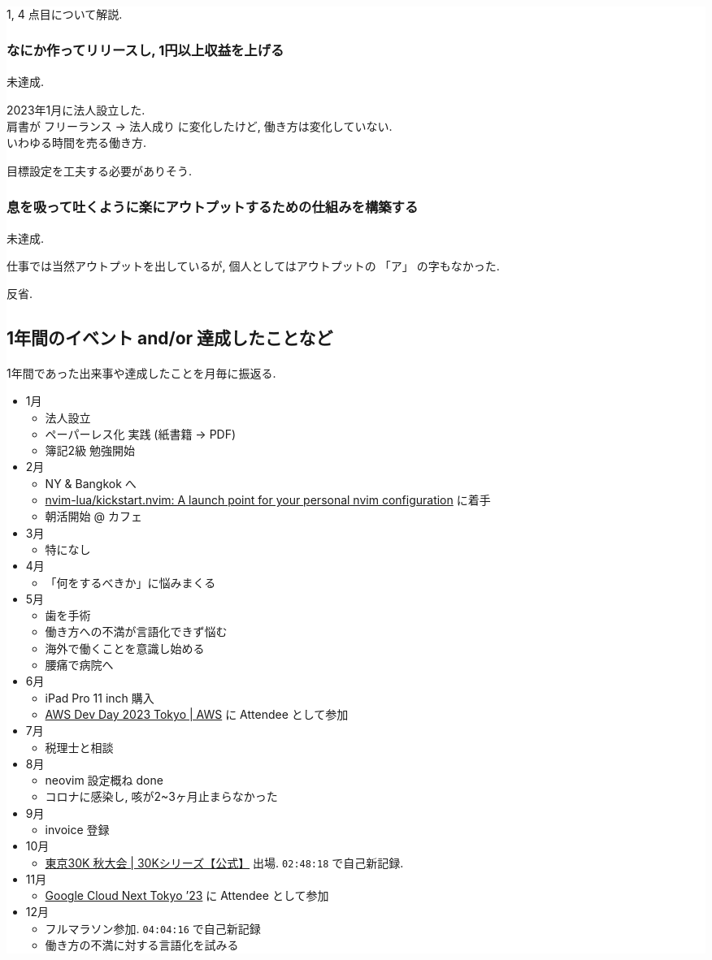 1, 4 点目について解説.

### なにか作ってリリースし, 1円以上収益を上げる

未達成.

2023年1月に法人設立した.  
肩書が フリーランス -> 法人成り に変化したけど, 働き方は変化していない.  
いわゆる時間を売る働き方.

目標設定を工夫する必要がありそう.


### 息を吸って吐くように楽にアウトプットするための仕組みを構築する

未達成.

仕事では当然アウトプットを出しているが, 個人としてはアウトプットの 「ア」 の字もなかった.

反省.


## 1年間のイベント and/or 達成したことなど

1年間であった出来事や達成したことを月毎に振返る.

- 1月
  - 法人設立
  - ペーパーレス化 実践 (紙書籍 -> PDF)
  - 簿記2級 勉強開始
- 2月
  - NY & Bangkok へ
  - [nvim-lua/kickstart.nvim: A launch point for your personal nvim configuration](https://github.com/nvim-lua/kickstart.nvim) に着手
  - 朝活開始 @ カフェ
- 3月
  - 特になし
- 4月
  - 「何をするべきか」に悩みまくる
- 5月
  - 歯を手術
  - 働き方への不満が言語化できず悩む
  - 海外で働くことを意識し始める
  - 腰痛で病院へ
- 6月
  - iPad Pro 11 inch 購入
  - [AWS Dev Day 2023 Tokyo | AWS](https://aws.amazon.com/jp/events/devday/japan/) に Attendee として参加
- 7月
  - 税理士と相談
- 8月
  - neovim 設定概ね done
  - コロナに感染し, 咳が2~3ヶ月止まらなかった
- 9月
  - invoice 登録
- 10月
  - [東京30K 秋大会 | 30Kシリーズ【公式】](https://runners.30k-series.com/tokyo-autumn-30k/) 出場. `02:48:18` で自己新記録.
- 11月
  - [Google Cloud Next Tokyo ’23](https://cloudonair.withgoogle.com/events/next-tokyo) に Attendee として参加
- 12月
  - フルマラソン参加. `04:04:16` で自己新記録
  - 働き方の不満に対する言語化を試みる
